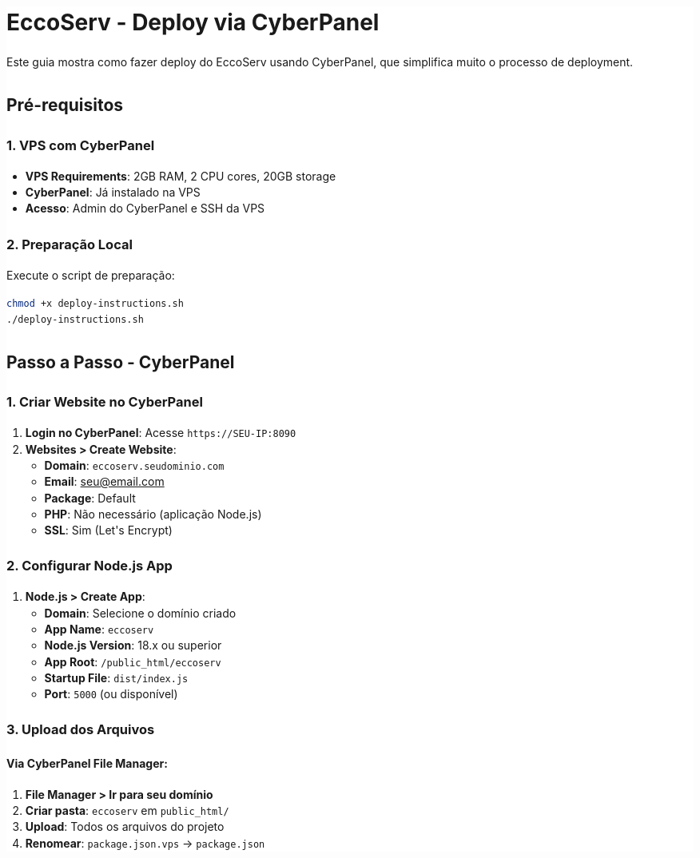 # EccoServ - Deploy via CyberPanel

Este guia mostra como fazer deploy do EccoServ usando CyberPanel, que simplifica muito o processo de deployment.

## Pré-requisitos

### 1. VPS com CyberPanel
- **VPS Requirements**: 2GB RAM, 2 CPU cores, 20GB storage
- **CyberPanel**: Já instalado na VPS
- **Acesso**: Admin do CyberPanel e SSH da VPS

### 2. Preparação Local
Execute o script de preparação:
```bash
chmod +x deploy-instructions.sh
./deploy-instructions.sh
```

## Passo a Passo - CyberPanel

### 1. Criar Website no CyberPanel

1. **Login no CyberPanel**: Acesse `https://SEU-IP:8090`
2. **Websites > Create Website**:
   - **Domain**: `eccoserv.seudominio.com`
   - **Email**: seu@email.com
   - **Package**: Default
   - **PHP**: Não necessário (aplicação Node.js)
   - **SSL**: Sim (Let's Encrypt)

### 2. Configurar Node.js App

1. **Node.js > Create App**:
   - **Domain**: Selecione o domínio criado
   - **App Name**: `eccoserv`
   - **Node.js Version**: 18.x ou superior
   - **App Root**: `/public_html/eccoserv`
   - **Startup File**: `dist/index.js`
   - **Port**: `5000` (ou disponível)

### 3. Upload dos Arquivos

#### Via CyberPanel File Manager:
1. **File Manager > Ir para seu domínio**
2. **Criar pasta**: `eccoserv` em `public_html/`
3. **Upload**: Todos os arquivos do projeto
4. **Renomear**: `package.json.vps` → `package.json`
